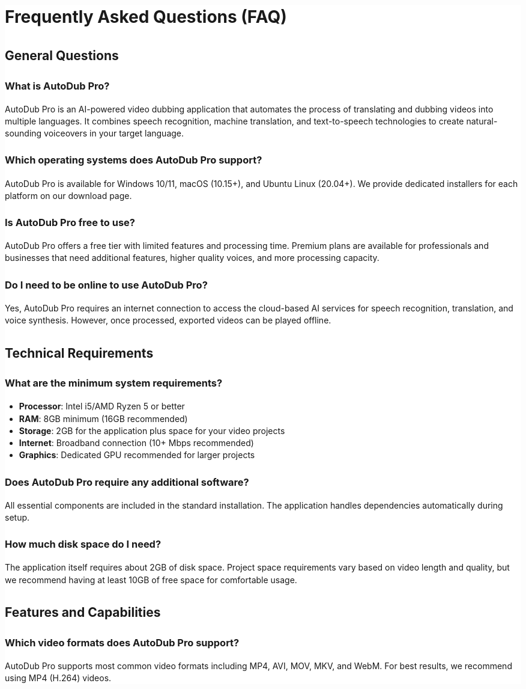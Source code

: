 # Frequently Asked Questions (FAQ)

## General Questions

### What is AutoDub Pro?
AutoDub Pro is an AI-powered video dubbing application that automates the process of translating and dubbing videos into multiple languages. It combines speech recognition, machine translation, and text-to-speech technologies to create natural-sounding voiceovers in your target language.

### Which operating systems does AutoDub Pro support?
AutoDub Pro is available for Windows 10/11, macOS (10.15+), and Ubuntu Linux (20.04+). We provide dedicated installers for each platform on our download page.

### Is AutoDub Pro free to use?
AutoDub Pro offers a free tier with limited features and processing time. Premium plans are available for professionals and businesses that need additional features, higher quality voices, and more processing capacity.

### Do I need to be online to use AutoDub Pro?
Yes, AutoDub Pro requires an internet connection to access the cloud-based AI services for speech recognition, translation, and voice synthesis. However, once processed, exported videos can be played offline.

## Technical Requirements

### What are the minimum system requirements?
- **Processor**: Intel i5/AMD Ryzen 5 or better
- **RAM**: 8GB minimum (16GB recommended)
- **Storage**: 2GB for the application plus space for your video projects
- **Internet**: Broadband connection (10+ Mbps recommended)
- **Graphics**: Dedicated GPU recommended for larger projects

### Does AutoDub Pro require any additional software?
All essential components are included in the standard installation. The application handles dependencies automatically during setup.

### How much disk space do I need?
The application itself requires about 2GB of disk space. Project space requirements vary based on video length and quality, but we recommend having at least 10GB of free space for comfortable usage.

## Features and Capabilities

### Which video formats does AutoDub Pro support?
AutoDub Pro supports most common video formats including MP4, AVI, MOV, MKV, and WebM. For best results, we recommend using MP4 (H.264) videos.
